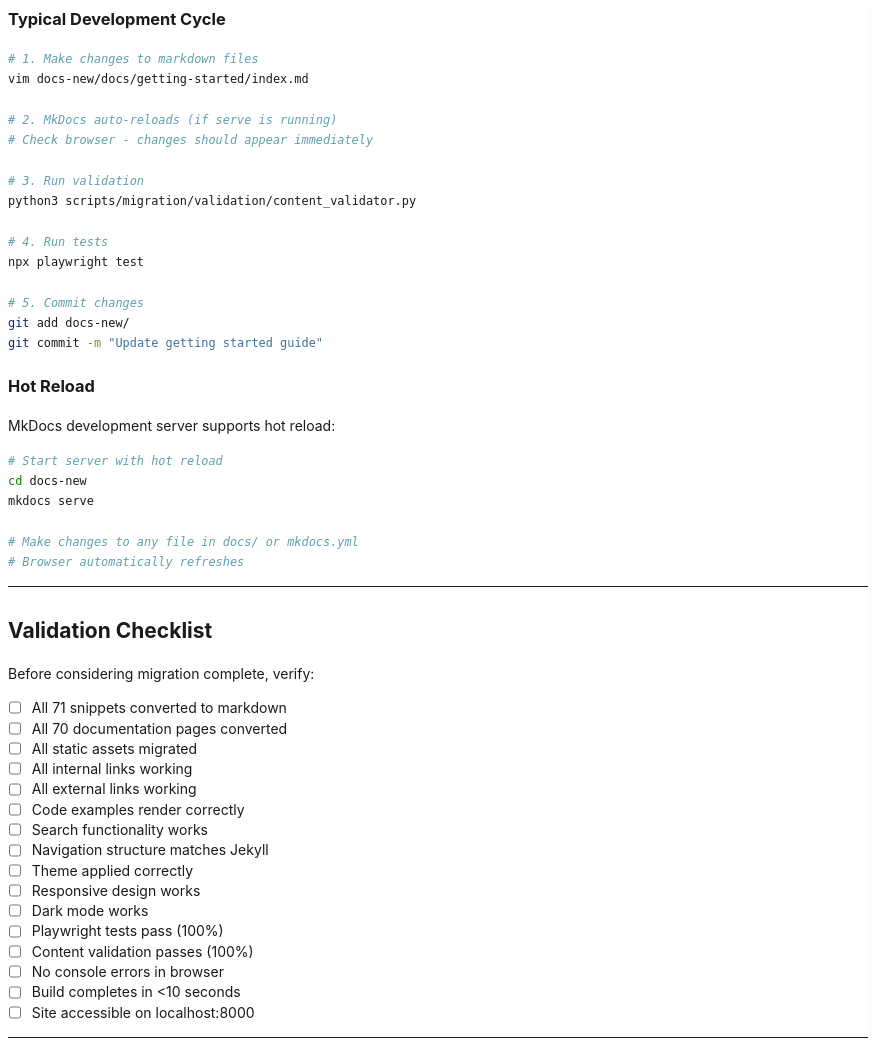 ### Typical Development Cycle

```bash
# 1. Make changes to markdown files
vim docs-new/docs/getting-started/index.md

# 2. MkDocs auto-reloads (if serve is running)
# Check browser - changes should appear immediately

# 3. Run validation
python3 scripts/migration/validation/content_validator.py

# 4. Run tests
npx playwright test

# 5. Commit changes
git add docs-new/
git commit -m "Update getting started guide"
```

### Hot Reload

MkDocs development server supports hot reload:

```bash
# Start server with hot reload
cd docs-new
mkdocs serve

# Make changes to any file in docs/ or mkdocs.yml
# Browser automatically refreshes
```

---

## Validation Checklist

Before considering migration complete, verify:

- [ ] All 71 snippets converted to markdown
- [ ] All 70 documentation pages converted
- [ ] All static assets migrated
- [ ] All internal links working
- [ ] All external links working
- [ ] Code examples render correctly
- [ ] Search functionality works
- [ ] Navigation structure matches Jekyll
- [ ] Theme applied correctly
- [ ] Responsive design works
- [ ] Dark mode works
- [ ] Playwright tests pass (100%)
- [ ] Content validation passes (100%)
- [ ] No console errors in browser
- [ ] Build completes in <10 seconds
- [ ] Site accessible on localhost:8000

---